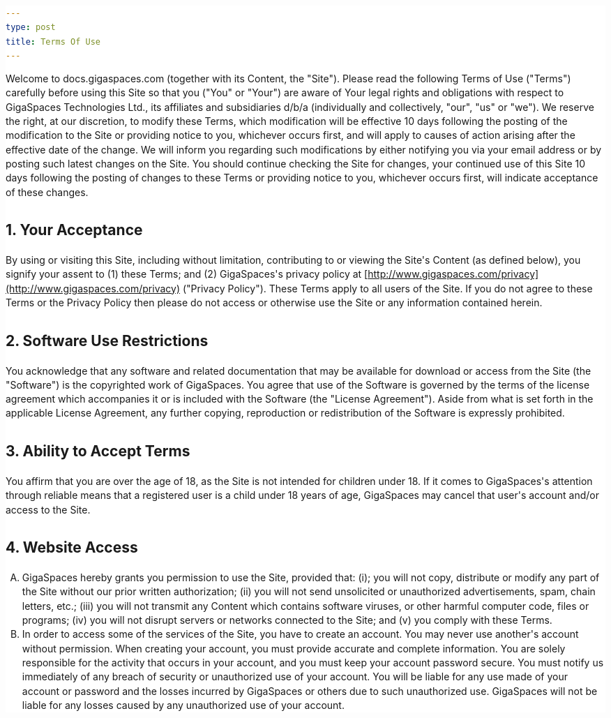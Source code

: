 ```yaml
---
type: post
title: Terms Of Use
---
```


Welcome to docs.gigaspaces.com (together with its Content, the "Site"). Please read the following Terms of Use ("Terms") carefully before using this Site so that you ("You" or "Your") are aware of Your legal rights and obligations with respect to GigaSpaces Technologies Ltd., its affiliates and subsidiaries d/b/a (individually and collectively, "our", "us"  or "we").
We reserve the right, at our discretion, to modify these Terms, which modification will be effective 10 days following the posting of the modification to the Site or providing notice to you, whichever occurs first, and will apply to causes of action arising after the effective date of the change. We will inform you regarding such modifications by either notifying you via your email address or by posting such latest changes on the Site. You should continue checking the Site for changes, your continued use of this Site 10 days following the posting of changes to these Terms or providing notice to you, whichever occurs first, will indicate acceptance of these changes.

## 1. Your Acceptance

By using or visiting this Site, including without limitation, contributing to or viewing the Site&#39;s Content (as defined below), you signify your assent to (1) these Terms; and (2) GigaSpaces&#39;s privacy policy at [http://www.gigaspaces.com/privacy](http://www.gigaspaces.com/privacy) ("Privacy Policy"). These Terms apply to all users of the Site. If you do not agree to these Terms or the Privacy Policy then please do not access or otherwise use the Site or any information contained herein.  

## 2. Software Use Restrictions 

You acknowledge that any software and related documentation that may be available for download or access from the Site (the "Software") is the copyrighted work of GigaSpaces. You agree that use of the Software is governed by the terms of the license agreement which accompanies it or is included with the Software (the "License Agreement"). Aside from what is set forth in the applicable License Agreement, any further copying, reproduction or redistribution of the Software is expressly prohibited. 

## 3. Ability to Accept Terms 

You affirm that you are over the age of 18, as the Site is not intended for children under 18. If it comes to GigaSpaces&#39;s attention through reliable means that a registered user is a child under 18 years of age, GigaSpaces may cancel that user&#39;s account and/or access to the Site. 

## 4. Website Access

  <ol style="list-style-type: upper-latin;">  
   <li>GigaSpaces hereby grants you permission to use the Site, provided that: (i); you will not copy, distribute or modify any part of the Site without our prior written authorization; (ii) you will not send unsolicited or unauthorized advertisements, spam, chain letters, etc.; (iii) you will not transmit any Content which contains software viruses, or other harmful computer code, files or programs; (iv) you will not disrupt servers or networks connected to the Site; and (v) you comply with these Terms.</li>
   <li>In order to access some of the services of the Site, you have to create an account. You may never use another&#39;s account without permission. When creating your account, you must provide accurate and complete information. You are solely responsible for the activity that occurs in your account, and you must keep your account password secure. You must notify us immediately of any breach of security or unauthorized use of your account. You will be liable for any use made of your account or password and the losses incurred by GigaSpaces or others due to such unauthorized use. GigaSpaces will not be liable for any losses caused by any unauthorized use of your account. </li>